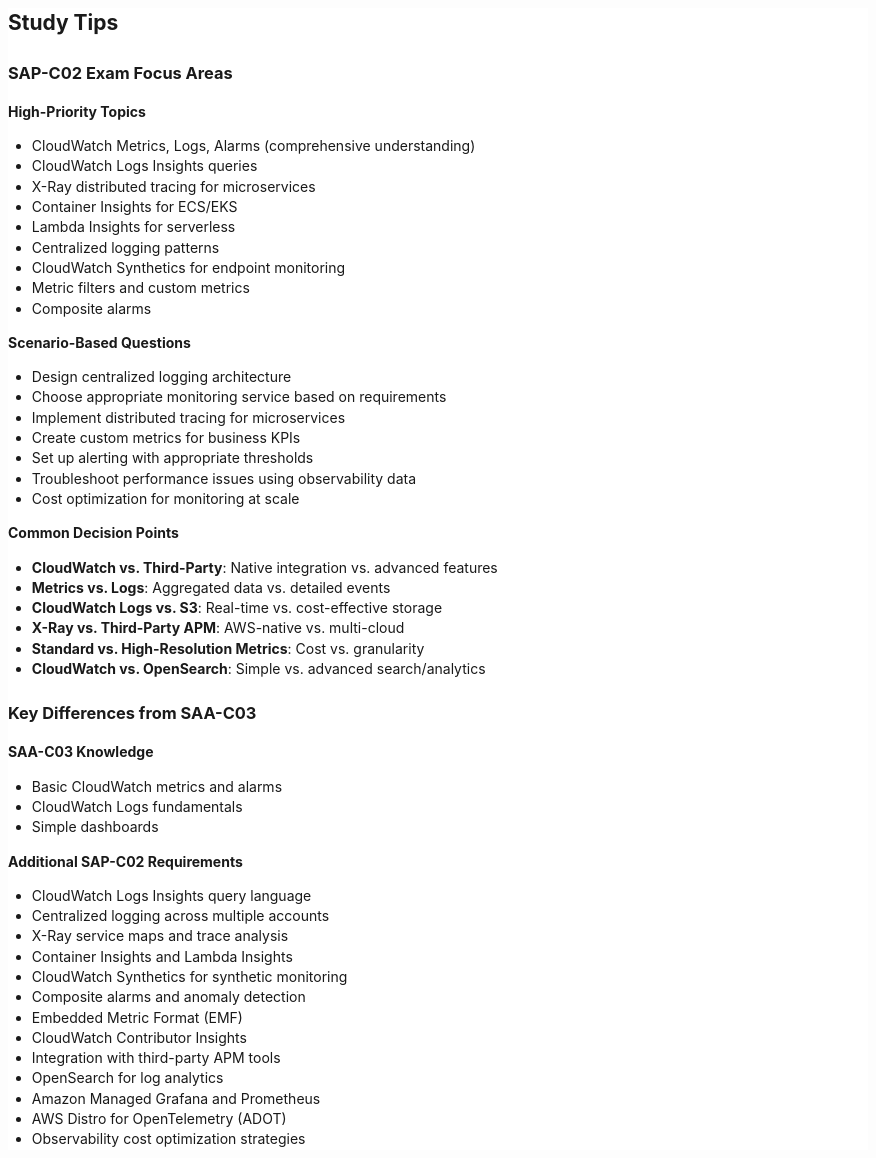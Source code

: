 ## Study Tips

### SAP-C02 Exam Focus Areas

**High-Priority Topics**
- CloudWatch Metrics, Logs, Alarms (comprehensive understanding)
- CloudWatch Logs Insights queries
- X-Ray distributed tracing for microservices
- Container Insights for ECS/EKS
- Lambda Insights for serverless
- Centralized logging patterns
- CloudWatch Synthetics for endpoint monitoring
- Metric filters and custom metrics
- Composite alarms

**Scenario-Based Questions**
- Design centralized logging architecture
- Choose appropriate monitoring service based on requirements
- Implement distributed tracing for microservices
- Create custom metrics for business KPIs
- Set up alerting with appropriate thresholds
- Troubleshoot performance issues using observability data
- Cost optimization for monitoring at scale

**Common Decision Points**
- **CloudWatch vs. Third-Party**: Native integration vs. advanced features
- **Metrics vs. Logs**: Aggregated data vs. detailed events
- **CloudWatch Logs vs. S3**: Real-time vs. cost-effective storage
- **X-Ray vs. Third-Party APM**: AWS-native vs. multi-cloud
- **Standard vs. High-Resolution Metrics**: Cost vs. granularity
- **CloudWatch vs. OpenSearch**: Simple vs. advanced search/analytics

### Key Differences from SAA-C03

**SAA-C03 Knowledge**
- Basic CloudWatch metrics and alarms
- CloudWatch Logs fundamentals
- Simple dashboards

**Additional SAP-C02 Requirements**
- CloudWatch Logs Insights query language
- Centralized logging across multiple accounts
- X-Ray service maps and trace analysis
- Container Insights and Lambda Insights
- CloudWatch Synthetics for synthetic monitoring
- Composite alarms and anomaly detection
- Embedded Metric Format (EMF)
- CloudWatch Contributor Insights
- Integration with third-party APM tools
- OpenSearch for log analytics
- Amazon Managed Grafana and Prometheus
- AWS Distro for OpenTelemetry (ADOT)
- Observability cost optimization strategies
